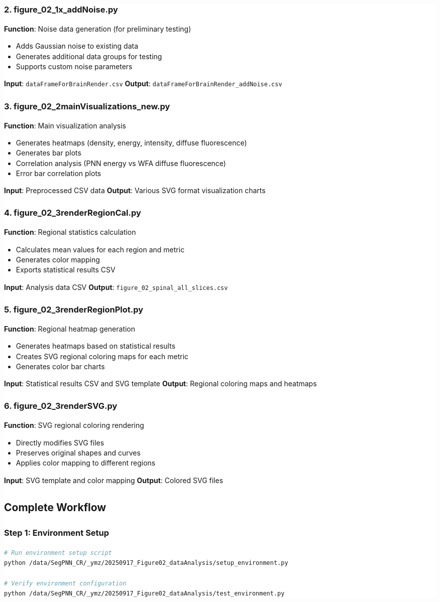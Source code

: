 ### 2. figure_02_1x_addNoise.py
**Function**: Noise data generation (for preliminary testing)
- Adds Gaussian noise to existing data
- Generates additional data groups for testing
- Supports custom noise parameters

**Input**: `dataFrameForBrainRender.csv`
**Output**: `dataFrameForBrainRender_addNoise.csv`

### 3. figure_02_2mainVisualizations_new.py
**Function**: Main visualization analysis
- Generates heatmaps (density, energy, intensity, diffuse fluorescence)
- Generates bar plots
- Correlation analysis (PNN energy vs WFA diffuse fluorescence)
- Error bar correlation plots

**Input**: Preprocessed CSV data
**Output**: Various SVG format visualization charts

### 4. figure_02_3renderRegionCal.py
**Function**: Regional statistics calculation
- Calculates mean values for each region and metric
- Generates color mapping
- Exports statistical results CSV

**Input**: Analysis data CSV
**Output**: `figure_02_spinal_all_slices.csv`

### 5. figure_02_3renderRegionPlot.py
**Function**: Regional heatmap generation
- Generates heatmaps based on statistical results
- Creates SVG regional coloring maps for each metric
- Generates color bar charts

**Input**: Statistical results CSV and SVG template
**Output**: Regional coloring maps and heatmaps

### 6. figure_02_3renderSVG.py
**Function**: SVG regional coloring rendering
- Directly modifies SVG files
- Preserves original shapes and curves
- Applies color mapping to different regions

**Input**: SVG template and color mapping
**Output**: Colored SVG files

## Complete Workflow

### Step 1: Environment Setup
```bash
# Run environment setup script
python /data/SegPNN_CR/_ymz/20250917_Figure02_dataAnalysis/setup_environment.py

# Verify environment configuration
python /data/SegPNN_CR/_ymz/20250917_Figure02_dataAnalysis/test_environment.py
```
